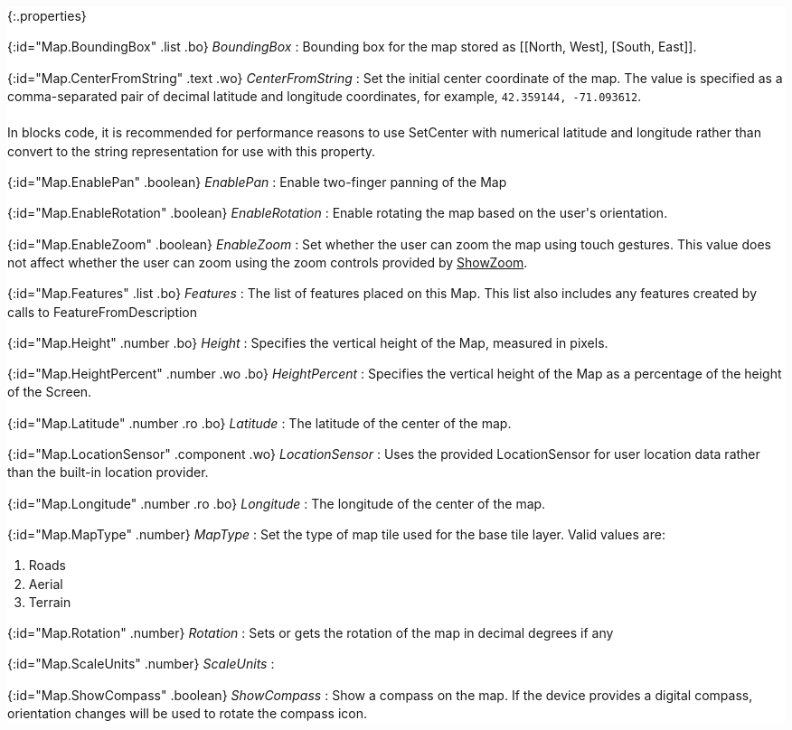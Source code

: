{:.properties}

{:id="Map.BoundingBox" .list .bo} *BoundingBox*
: Bounding box for the map stored as [[North, West], [South, East]].

{:id="Map.CenterFromString" .text .wo} *CenterFromString*
: Set the initial center coordinate of the map. The value is specified as a comma-separated pair of decimal latitude and longitude coordinates, for example, <code>42.359144, -71.093612</code>.</br></br>In blocks code, it is recommended for performance reasons to use SetCenter with numerical latitude and longitude rather than convert to the string representation for use with this property.

{:id="Map.EnablePan" .boolean} *EnablePan*
: Enable two-finger panning of the Map

{:id="Map.EnableRotation" .boolean} *EnableRotation*
: Enable rotating the map based on the user's orientation.

{:id="Map.EnableZoom" .boolean} *EnableZoom*
: Set whether the user can zoom the map using touch gestures. This value does not affect
 whether the user can zoom using the zoom controls provided by
 <a href="#Map.ShowZoom">ShowZoom</a>.

{:id="Map.Features" .list .bo} *Features*
: The list of features placed on this Map. This list also includes any features created by calls to FeatureFromDescription

{:id="Map.Height" .number .bo} *Height*
: Specifies the vertical height of the Map, measured in pixels.

{:id="Map.HeightPercent" .number .wo .bo} *HeightPercent*
: Specifies the vertical height of the Map as a percentage of the height of the Screen.

{:id="Map.Latitude" .number .ro .bo} *Latitude*
: The latitude of the center of the map.

{:id="Map.LocationSensor" .component .wo} *LocationSensor*
: Uses the provided LocationSensor for user location data rather than the built-in location provider.

{:id="Map.Longitude" .number .ro .bo} *Longitude*
: The longitude of the center of the map.

{:id="Map.MapType" .number} *MapType*
: Set the type of map tile used for the base tile layer.
 Valid values are:

  1. Roads
  2. Aerial
  3. Terrain

{:id="Map.Rotation" .number} *Rotation*
: Sets or gets the rotation of the map in decimal degrees if any

{:id="Map.ScaleUnits" .number} *ScaleUnits*
: 

{:id="Map.ShowCompass" .boolean} *ShowCompass*
: Show a compass on the map. If the device provides a digital compass, orientation changes will
 be used to rotate the compass icon.
